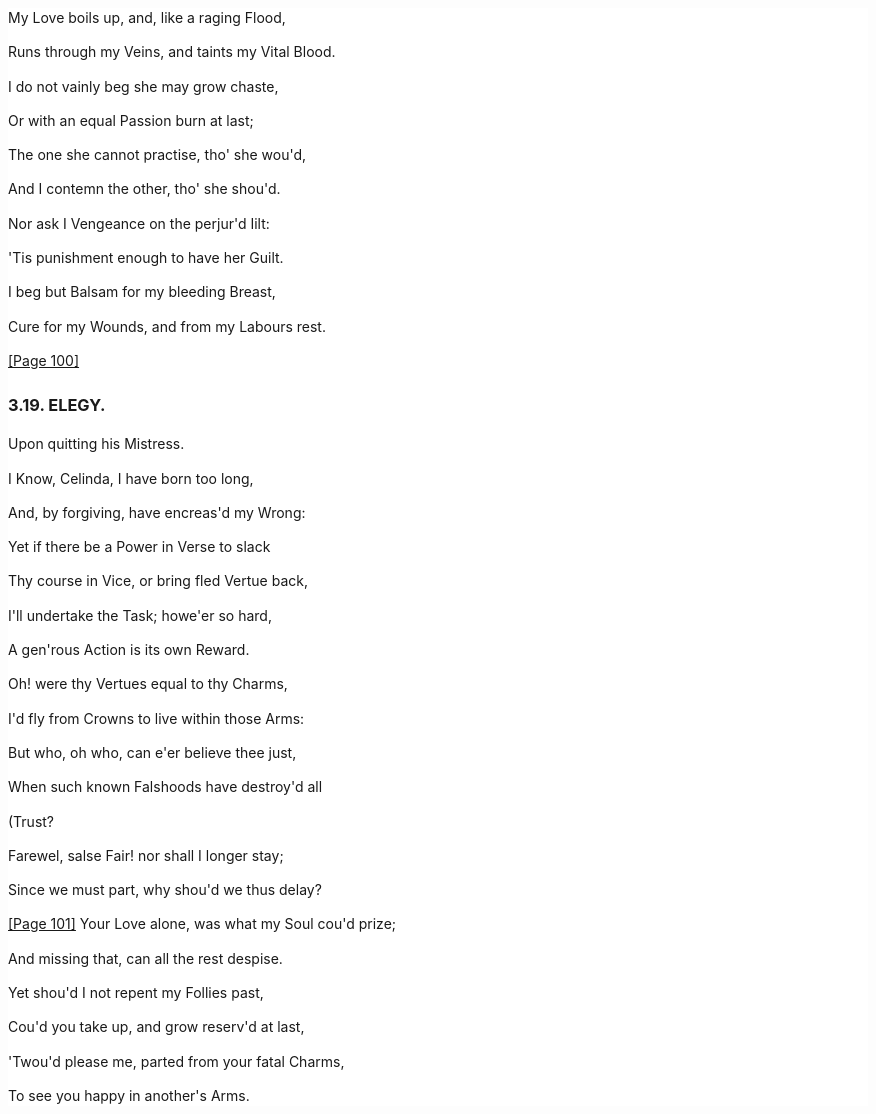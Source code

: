 My Love boils up, and, like a raging Flood,

Runs through my Veins, and taints my Vital Blood.

I do not vainly beg she may grow chaste,

Or with an equal Passion burn at last;

The one she cannot practise, tho' she wou'd,

And I contemn the other, tho' she shou'd.

Nor ask I Vengeance on the perjur'd Iilt:

'Tis punishment enough to have her Guilt.

I beg but Balsam for my bleeding Breast,

Cure for my Wounds, and from my Labours rest.

[[Page 100]](http://eebo.chadwyck.com/downloadtiff?vid=51854&page=59)

### 3.19. ELEGY.  
Upon quitting his Mistress.

I Know, Celinda, I have born too long,

And, by forgiving, have encreas'd my Wrong:

Yet if there be a Power in Verse to slack

Thy course in Vice, or bring fled Vertue back,

I'll undertake the Task; howe'er so hard,

A gen'rous Action is its own Reward.

Oh! were thy Vertues equal to thy Charms,

I'd fly from Crowns to live within those Arms:

But who, oh who, can e'er believe thee just,

When such known Falshoods have destroy'd all

(Trust?

Farewel, salse Fair! nor shall I longer stay;

Since we must part, why shou'd we thus delay?

[[Page 101]](http://eebo.chadwyck.com/downloadtiff?vid=51854&page=59) Your
Love alone, was what my Soul cou'd prize;

And missing that, can all the rest despise.

Yet shou'd I not repent my Follies past,

Cou'd you take up, and grow reserv'd at last,

'Twou'd please me, parted from your fatal Charms,

To see you happy in another's Arms.
